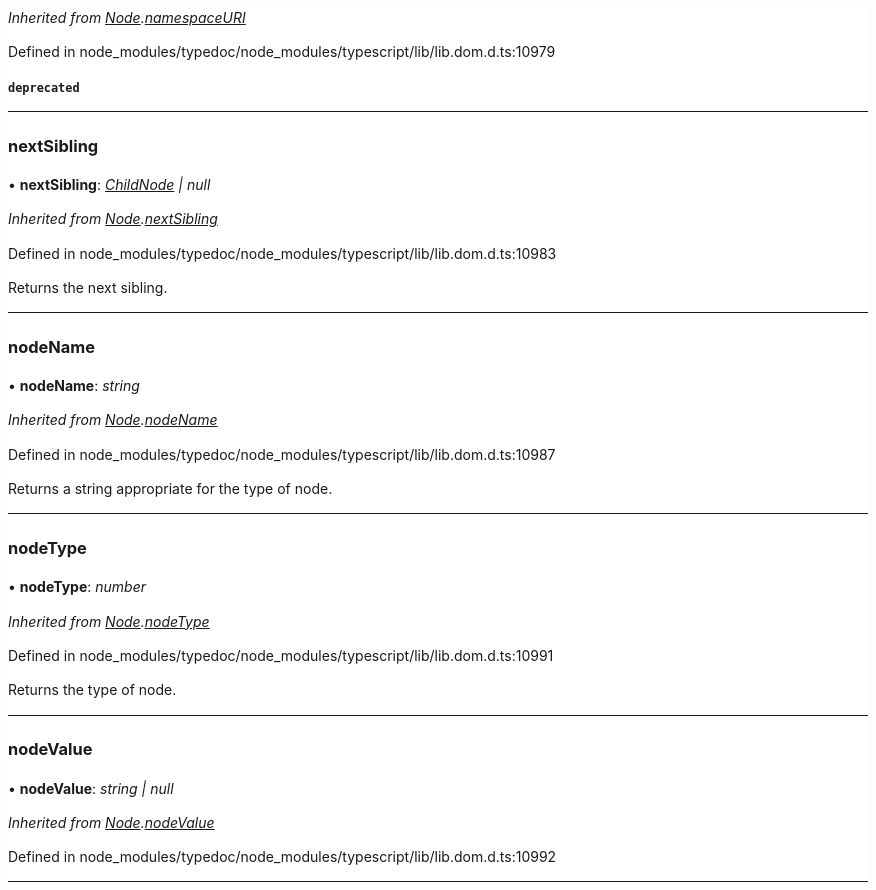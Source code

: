 *Inherited from [Node](_node_modules_typedoc_node_modules_typescript_lib_lib_dom_d_.node.md).[namespaceURI](_node_modules_typedoc_node_modules_typescript_lib_lib_dom_d_.node.md#namespaceuri)*

Defined in node_modules/typedoc/node_modules/typescript/lib/lib.dom.d.ts:10979

**`deprecated`** 

___

###  nextSibling

• **nextSibling**: *[ChildNode](_node_modules_typedoc_node_modules_typescript_lib_lib_dom_d_.childnode.md) | null*

*Inherited from [Node](_node_modules_typedoc_node_modules_typescript_lib_lib_dom_d_.node.md).[nextSibling](_node_modules_typedoc_node_modules_typescript_lib_lib_dom_d_.node.md#nextsibling)*

Defined in node_modules/typedoc/node_modules/typescript/lib/lib.dom.d.ts:10983

Returns the next sibling.

___

###  nodeName

• **nodeName**: *string*

*Inherited from [Node](_node_modules_typedoc_node_modules_typescript_lib_lib_dom_d_.node.md).[nodeName](_node_modules_typedoc_node_modules_typescript_lib_lib_dom_d_.node.md#nodename)*

Defined in node_modules/typedoc/node_modules/typescript/lib/lib.dom.d.ts:10987

Returns a string appropriate for the type of node.

___

###  nodeType

• **nodeType**: *number*

*Inherited from [Node](_node_modules_typedoc_node_modules_typescript_lib_lib_dom_d_.node.md).[nodeType](_node_modules_typedoc_node_modules_typescript_lib_lib_dom_d_.node.md#nodetype)*

Defined in node_modules/typedoc/node_modules/typescript/lib/lib.dom.d.ts:10991

Returns the type of node.

___

###  nodeValue

• **nodeValue**: *string | null*

*Inherited from [Node](_node_modules_typedoc_node_modules_typescript_lib_lib_dom_d_.node.md).[nodeValue](_node_modules_typedoc_node_modules_typescript_lib_lib_dom_d_.node.md#nodevalue)*

Defined in node_modules/typedoc/node_modules/typescript/lib/lib.dom.d.ts:10992

___
